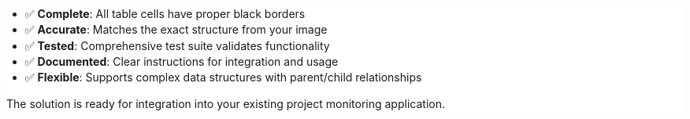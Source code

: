 - ✅ **Complete**: All table cells have proper black borders
- ✅ **Accurate**: Matches the exact structure from your image  
- ✅ **Tested**: Comprehensive test suite validates functionality
- ✅ **Documented**: Clear instructions for integration and usage
- ✅ **Flexible**: Supports complex data structures with parent/child relationships

The solution is ready for integration into your existing project monitoring application.